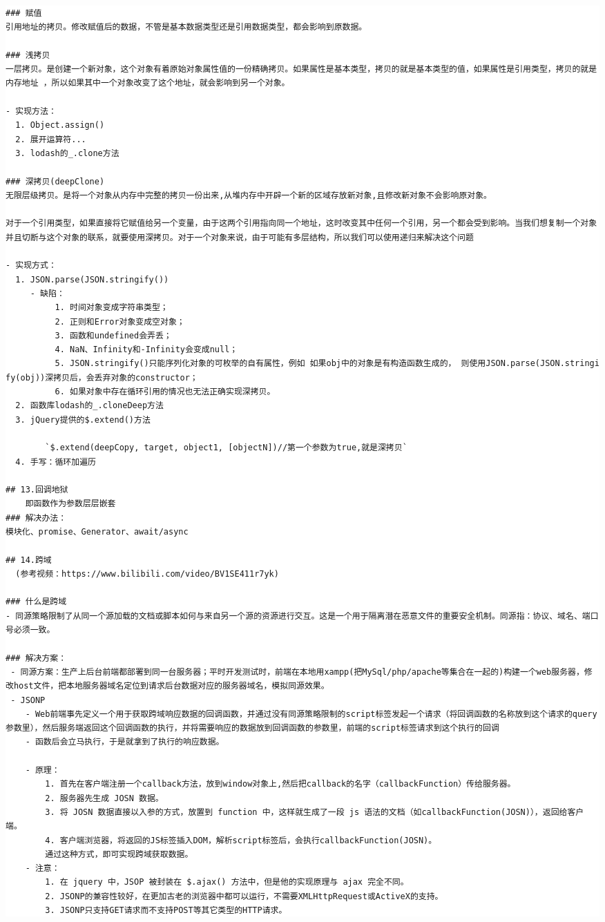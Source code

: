 ```
### 赋值
引用地址的拷贝。修改赋值后的数据，不管是基本数据类型还是引用数据类型，都会影响到原数据。

### 浅拷贝
一层拷贝。是创建一个新对象，这个对象有着原始对象属性值的一份精确拷贝。如果属性是基本类型，拷贝的就是基本类型的值，如果属性是引用类型，拷贝的就是内存地址 ，所以如果其中一个对象改变了这个地址，就会影响到另一个对象。

- 实现方法：
  1. Object.assign()
  2. 展开运算符...
  3. lodash的_.clone方法

### 深拷贝(deepClone)
无限层级拷贝。是将一个对象从内存中完整的拷贝一份出来,从堆内存中开辟一个新的区域存放新对象,且修改新对象不会影响原对象。

对于一个引用类型，如果直接将它赋值给另一个变量，由于这两个引用指向同一个地址，这时改变其中任何一个引用，另一个都会受到影响。当我们想复制一个对象并且切断与这个对象的联系，就要使用深拷贝。对于一个对象来说，由于可能有多层结构，所以我们可以使用递归来解决这个问题

- 实现方式：
  1. JSON.parse(JSON.stringify())
  	 - 缺陷：
	  	  1. 时间对象变成字符串类型；
	  	  2. 正则和Error对象变成空对象；
	  	  3. 函数和undefined会弄丢；
	  	  4. NaN、Infinity和-Infinity会变成null；
	  	  5. JSON.stringify()只能序列化对象的可枚举的自有属性，例如 如果obj中的对象是有构造函数生成的， 则使用JSON.parse(JSON.stringify(obj))深拷贝后，会丢弃对象的constructor；
	  	  6. 如果对象中存在循环引用的情况也无法正确实现深拷贝。
  2. 函数库lodash的_.cloneDeep方法
  3. jQuery提供的$.extend()方法
  
        `$.extend(deepCopy, target, object1, [objectN])//第一个参数为true,就是深拷贝`
  4. 手写：循环加遍历

## 13.回调地狱
    即函数作为参数层层嵌套
### 解决办法：
模块化、promise、Generator、await/async

## 14.跨域
  (参考视频：https://www.bilibili.com/video/BV1SE411r7yk)

### 什么是跨域
- 同源策略限制了从同一个源加载的文档或脚本如何与来自另一个源的资源进行交互。这是一个用于隔离潜在恶意文件的重要安全机制。同源指：协议、域名、端口号必须一致。

### 解决方案：
 - 同源方案：生产上后台前端都部署到同一台服务器；平时开发测试时，前端在本地用xampp(把MySql/php/apache等集合在一起的)构建一个web服务器，修改host文件，把本地服务器域名定位到请求后台数据对应的服务器域名，模拟同源效果。
 - JSONP
    - Web前端事先定义一个用于获取跨域响应数据的回调函数，并通过没有同源策略限制的script标签发起一个请求（将回调函数的名称放到这个请求的query参数里），然后服务端返回这个回调函数的执行，并将需要响应的数据放到回调函数的参数里，前端的script标签请求到这个执行的回调
    - 函数后会立马执行，于是就拿到了执行的响应数据。

    - 原理：
        1. 首先在客户端注册一个callback方法，放到window对象上,然后把callback的名字（callbackFunction）传给服务器。
        2. 服务器先生成 JOSN 数据。
    	3. 将 JOSN 数据直接以入参的方式，放置到 function 中，这样就生成了一段 js 语法的文档（如callbackFunction(JOSN)），返回给客户端。
    	4. 客户端浏览器，将返回的JS标签插入DOM，解析script标签后，会执行callbackFunction(JOSN)。
    	通过这种方式，即可实现跨域获取数据。
    - 注意：
        1. 在 jquery 中，JSOP 被封装在 $.ajax() 方法中，但是他的实现原理与 ajax 完全不同。
    	2. JSONP的兼容性较好，在更加古老的浏览器中都可以运行，不需要XMLHttpRequest或ActiveX的支持。
    	3. JSONP只支持GET请求而不支持POST等其它类型的HTTP请求。
```